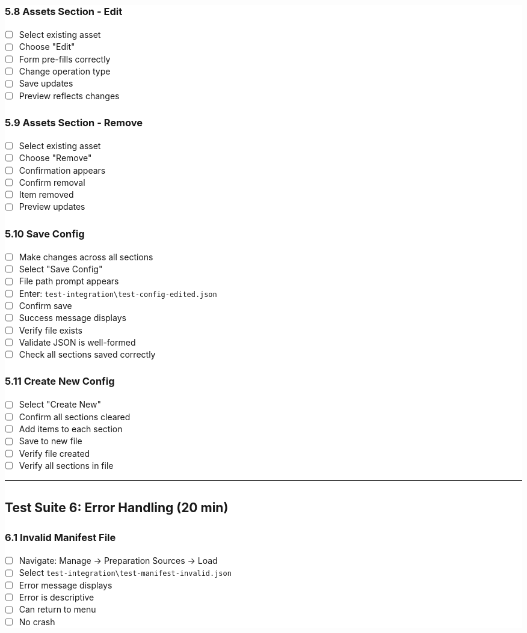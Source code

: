 ### 5.8 Assets Section - Edit

- [ ] Select existing asset
- [ ] Choose "Edit"
- [ ] Form pre-fills correctly
- [ ] Change operation type
- [ ] Save updates
- [ ] Preview reflects changes

### 5.9 Assets Section - Remove

- [ ] Select existing asset
- [ ] Choose "Remove"
- [ ] Confirmation appears
- [ ] Confirm removal
- [ ] Item removed
- [ ] Preview updates

### 5.10 Save Config

- [ ] Make changes across all sections
- [ ] Select "Save Config"
- [ ] File path prompt appears
- [ ] Enter: `test-integration\test-config-edited.json`
- [ ] Confirm save
- [ ] Success message displays
- [ ] Verify file exists
- [ ] Validate JSON is well-formed
- [ ] Check all sections saved correctly

### 5.11 Create New Config

- [ ] Select "Create New"
- [ ] Confirm all sections cleared
- [ ] Add items to each section
- [ ] Save to new file
- [ ] Verify file created
- [ ] Verify all sections in file

---

## Test Suite 6: Error Handling (20 min)

### 6.1 Invalid Manifest File

- [ ] Navigate: Manage → Preparation Sources → Load
- [ ] Select `test-integration\test-manifest-invalid.json`
- [ ] Error message displays
- [ ] Error is descriptive
- [ ] Can return to menu
- [ ] No crash
